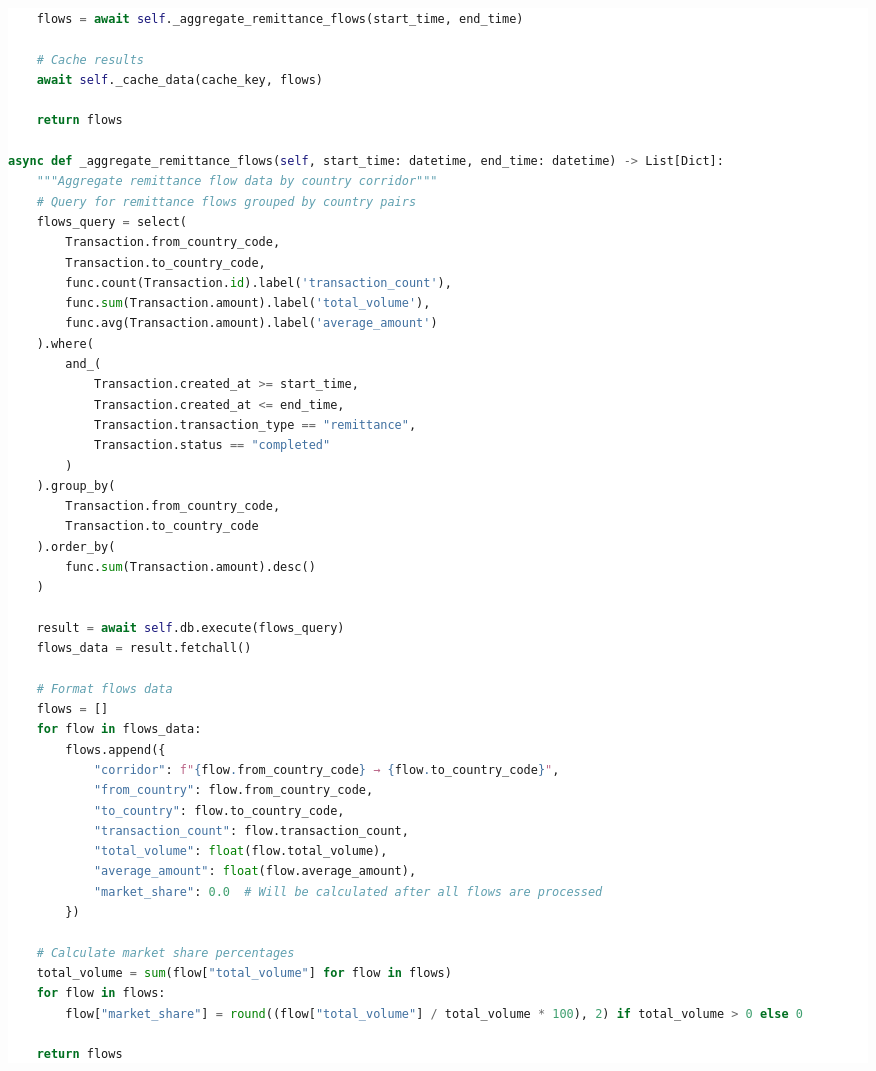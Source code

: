 ```python
    flows = await self._aggregate_remittance_flows(start_time, end_time)
    
    # Cache results
    await self._cache_data(cache_key, flows)
    
    return flows

async def _aggregate_remittance_flows(self, start_time: datetime, end_time: datetime) -> List[Dict]:
    """Aggregate remittance flow data by country corridor"""
    # Query for remittance flows grouped by country pairs
    flows_query = select(
        Transaction.from_country_code,
        Transaction.to_country_code,
        func.count(Transaction.id).label('transaction_count'),
        func.sum(Transaction.amount).label('total_volume'),
        func.avg(Transaction.amount).label('average_amount')
    ).where(
        and_(
            Transaction.created_at >= start_time,
            Transaction.created_at <= end_time,
            Transaction.transaction_type == "remittance",
            Transaction.status == "completed"
        )
    ).group_by(
        Transaction.from_country_code,
        Transaction.to_country_code
    ).order_by(
        func.sum(Transaction.amount).desc()
    )
    
    result = await self.db.execute(flows_query)
    flows_data = result.fetchall()
    
    # Format flows data
    flows = []
    for flow in flows_data:
        flows.append({
            "corridor": f"{flow.from_country_code} → {flow.to_country_code}",
            "from_country": flow.from_country_code,
            "to_country": flow.to_country_code,
            "transaction_count": flow.transaction_count,
            "total_volume": float(flow.total_volume),
            "average_amount": float(flow.average_amount),
            "market_share": 0.0  # Will be calculated after all flows are processed
        })
    
    # Calculate market share percentages
    total_volume = sum(flow["total_volume"] for flow in flows)
    for flow in flows:
        flow["market_share"] = round((flow["total_volume"] / total_volume * 100), 2) if total_volume > 0 else 0
    
    return flows
```

